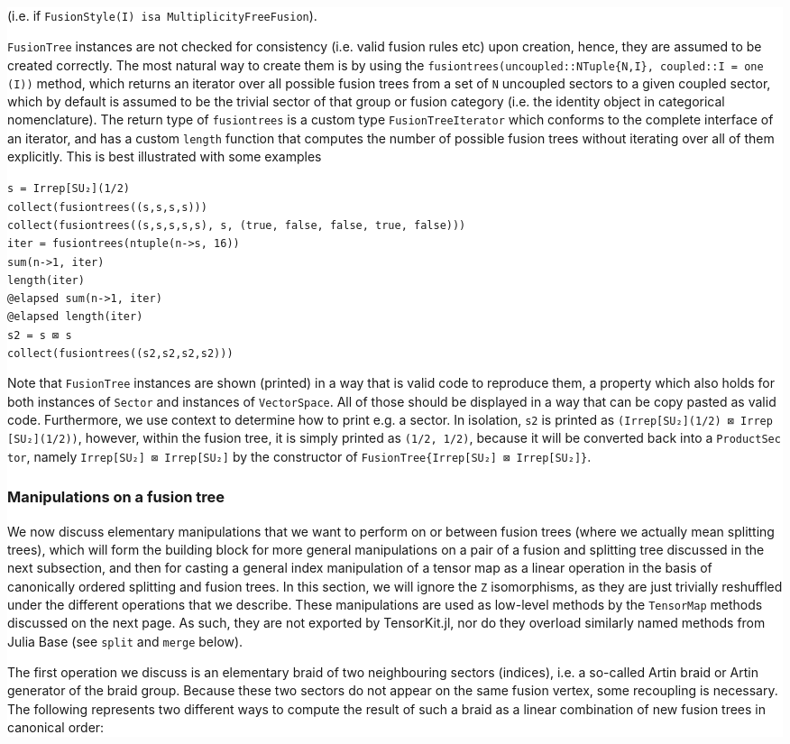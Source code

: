 (i.e. if `FusionStyle(I) isa MultiplicityFreeFusion`).

`FusionTree` instances are not checked for consistency (i.e. valid fusion rules etc) upon
creation, hence, they are assumed to be created correctly. The most natural way to create
them is by using the `fusiontrees(uncoupled::NTuple{N,I}, coupled::I = one(I))` method,
which returns an iterator over all possible fusion trees from a set of `N` uncoupled
sectors to a given coupled sector, which by default is assumed to be the trivial sector of
that group or fusion category (i.e. the identity object in categorical nomenclature). The
return type of `fusiontrees` is a custom type `FusionTreeIterator` which conforms to the
complete interface of an iterator, and has a custom `length` function that computes the
number of possible fusion trees without iterating over all of them explicitly. This is best
illustrated with some examples

```@repl sectors
s = Irrep[SU₂](1/2)
collect(fusiontrees((s,s,s,s)))
collect(fusiontrees((s,s,s,s,s), s, (true, false, false, true, false)))
iter = fusiontrees(ntuple(n->s, 16))
sum(n->1, iter)
length(iter)
@elapsed sum(n->1, iter)
@elapsed length(iter)
s2 = s ⊠ s
collect(fusiontrees((s2,s2,s2,s2)))
```
Note that `FusionTree` instances are shown (printed) in a way that is valid code to
reproduce them, a property which also holds for both instances of `Sector` and instances of
`VectorSpace`. All of those should be displayed in a way that can be copy pasted as valid
code. Furthermore, we use context to determine how to print e.g. a sector. In isolation,
`s2` is printed as `(Irrep[SU₂](1/2) ⊠ Irrep[SU₂](1/2))`, however, within the fusion tree,
it is simply printed as `(1/2, 1/2)`, because it will be converted back into a
`ProductSector`, namely `Irrep[SU₂] ⊠ Irrep[SU₂]` by the constructor of
`FusionTree{Irrep[SU₂] ⊠ Irrep[SU₂]}`.

### Manipulations on a fusion tree

We now discuss elementary manipulations that we want to perform on or between fusion trees
(where we actually mean splitting trees), which will form the building block for more
general manipulations on a pair of a fusion and splitting tree discussed in the next
subsection, and then for casting a general index manipulation of a tensor map as a linear
operation in the basis of canonically ordered splitting and fusion trees. In this section,
we will ignore the ``Z`` isomorphisms, as they are just trivially reshuffled under the
different operations that we describe. These manipulations are used as low-level methods by
the `TensorMap` methods discussed on the next page. As such, they are not exported by
TensorKit.jl, nor do they overload similarly named methods from Julia Base (see `split` and
`merge` below).

The first operation we discuss is an elementary braid of two neighbouring sectors
(indices), i.e. a so-called Artin braid or Artin generator of the braid group. Because
these two sectors do not appear on the same fusion vertex, some recoupling is necessary.
The following represents two different ways to compute the result of such a braid as a
linear combination of new fusion trees in canonical order:
